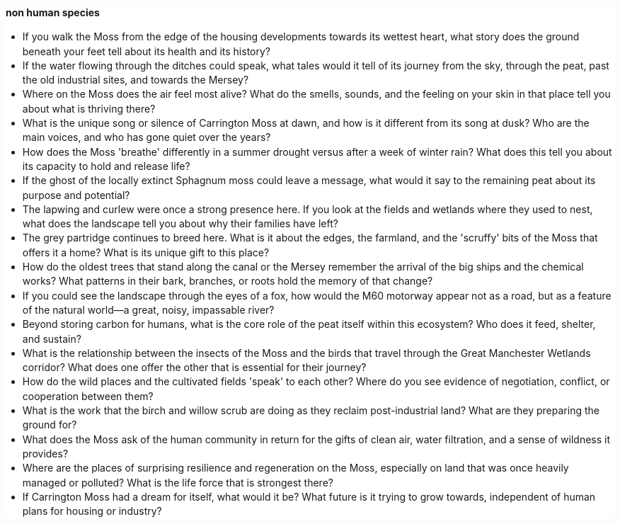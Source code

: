
**non
human species**

* If you walk the
  Moss from the edge of the housing developments towards its wettest heart,
  what story does the ground beneath your feet tell about its health and its
  history?
* If the water
  flowing through the ditches could speak, what tales would it tell of its
  journey from the sky, through the peat, past the old industrial sites, and
  towards the Mersey?
* Where on the Moss
  does the air feel most alive? What do the smells, sounds, and the feeling
  on your skin in that place tell you about what is thriving there?
* What is the unique
  song or silence of Carrington Moss at dawn, and how is it different from
  its song at dusk? Who are the main voices, and who has gone quiet over the
  years?
* How does the Moss
  'breathe' differently in a summer drought versus after a week of winter
  rain? What does this tell you about its capacity to hold and release life?
* If the ghost of
  the locally extinct Sphagnum moss could leave a message, what would it say
  to the remaining peat about its purpose and potential?
* The lapwing and
  curlew were once a strong presence here. If you look at the fields and
  wetlands where they used to nest, what does the landscape tell you about
  why their families have left?
* The grey partridge
  continues to breed here. What is it about the edges, the farmland, and the
  'scruffy' bits of the Moss that offers it a home? What is its unique gift
  to this place?
* How do the oldest
  trees that stand along the canal or the Mersey remember the arrival of the
  big ships and the chemical works? What patterns in their bark, branches,
  or roots hold the memory of that change?
* If you could see
  the landscape through the eyes of a fox, how would the M60 motorway appear
  not as a road, but as a feature of the natural world—a great, noisy,
  impassable river?
* Beyond storing
  carbon for humans, what is the core role of the peat itself within this
  ecosystem? Who does it feed, shelter, and sustain?
* What is the
  relationship between the insects of the Moss and the birds that travel
  through the Great Manchester Wetlands corridor? What does one offer the
  other that is essential for their journey?
* How do the wild
  places and the cultivated fields 'speak' to each other? Where do you see
  evidence of negotiation, conflict, or cooperation between them?
* What is the work
  that the birch and willow scrub are doing as they reclaim post-industrial
  land? What are they preparing the ground for?
* What does the Moss
  ask of the human community in return for the gifts of clean air, water
  filtration, and a sense of wildness it provides?
* Where are the
  places of surprising resilience and regeneration on the Moss, especially
  on land that was once heavily managed or polluted? What is the life force
  that is strongest there?
* If Carrington Moss
  had a dream for itself, what would it be? What future is it trying to grow
  towards, independent of human plans for housing or industry?